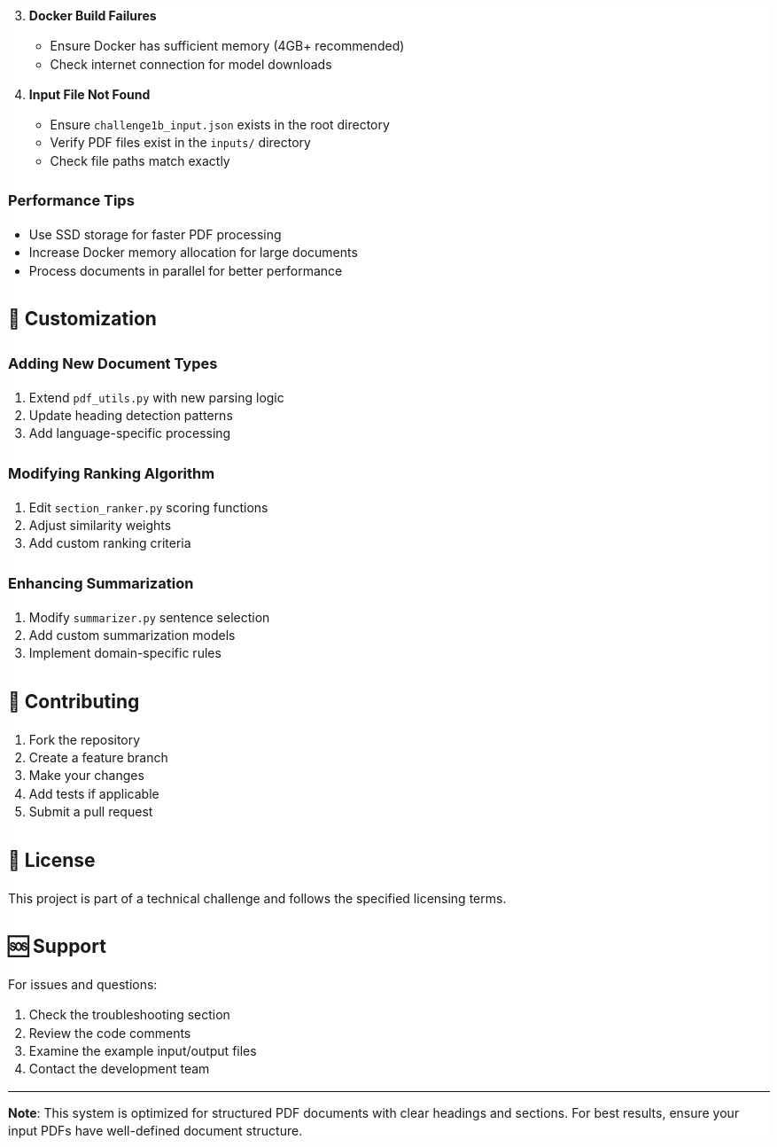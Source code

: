 3. **Docker Build Failures**
   - Ensure Docker has sufficient memory (4GB+ recommended)
   - Check internet connection for model downloads

4. **Input File Not Found**
   - Ensure `challenge1b_input.json` exists in the root directory
   - Verify PDF files exist in the `inputs/` directory
   - Check file paths match exactly

### Performance Tips

- Use SSD storage for faster PDF processing
- Increase Docker memory allocation for large documents
- Process documents in parallel for better performance

## 📝 Customization

### Adding New Document Types
1. Extend `pdf_utils.py` with new parsing logic
2. Update heading detection patterns
3. Add language-specific processing

### Modifying Ranking Algorithm
1. Edit `section_ranker.py` scoring functions
2. Adjust similarity weights
3. Add custom ranking criteria

### Enhancing Summarization
1. Modify `summarizer.py` sentence selection
2. Add custom summarization models
3. Implement domain-specific rules

## 🤝 Contributing

1. Fork the repository
2. Create a feature branch
3. Make your changes
4. Add tests if applicable
5. Submit a pull request

## 📄 License

This project is part of a technical challenge and follows the specified licensing terms.

## 🆘 Support

For issues and questions:
1. Check the troubleshooting section
2. Review the code comments
3. Examine the example input/output files
4. Contact the development team

---

**Note**: This system is optimized for structured PDF documents with clear headings and sections. For best results, ensure your input PDFs have well-defined document structure. 